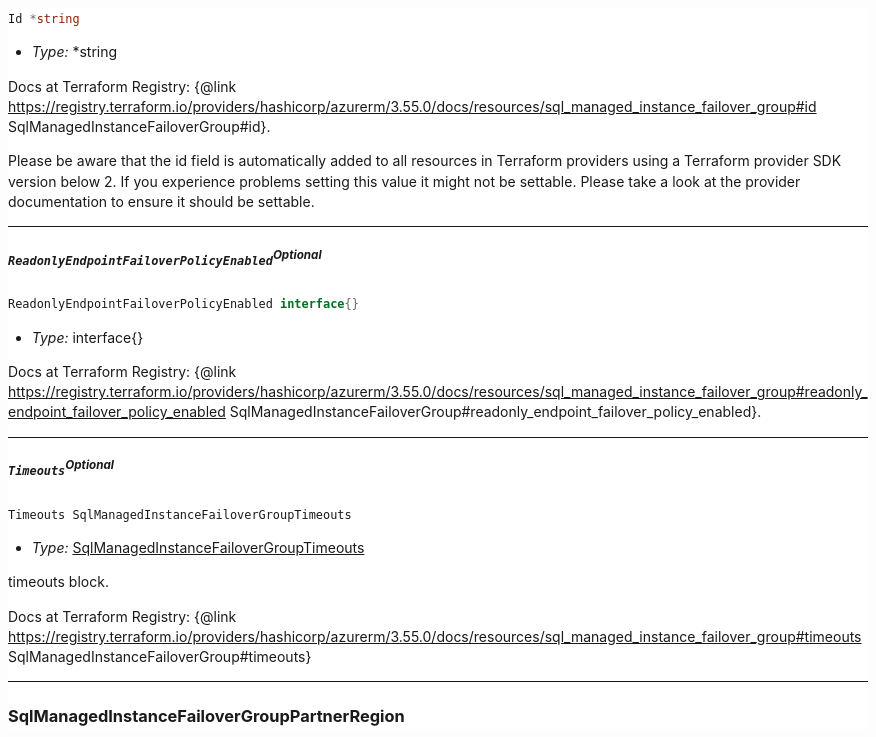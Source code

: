 ```go
Id *string
```

- *Type:* *string

Docs at Terraform Registry: {@link https://registry.terraform.io/providers/hashicorp/azurerm/3.55.0/docs/resources/sql_managed_instance_failover_group#id SqlManagedInstanceFailoverGroup#id}.

Please be aware that the id field is automatically added to all resources in Terraform providers using a Terraform provider SDK version below 2.
If you experience problems setting this value it might not be settable. Please take a look at the provider documentation to ensure it should be settable.

---

##### `ReadonlyEndpointFailoverPolicyEnabled`<sup>Optional</sup> <a name="ReadonlyEndpointFailoverPolicyEnabled" id="@cdktf/provider-azurerm.sqlManagedInstanceFailoverGroup.SqlManagedInstanceFailoverGroupConfig.property.readonlyEndpointFailoverPolicyEnabled"></a>

```go
ReadonlyEndpointFailoverPolicyEnabled interface{}
```

- *Type:* interface{}

Docs at Terraform Registry: {@link https://registry.terraform.io/providers/hashicorp/azurerm/3.55.0/docs/resources/sql_managed_instance_failover_group#readonly_endpoint_failover_policy_enabled SqlManagedInstanceFailoverGroup#readonly_endpoint_failover_policy_enabled}.

---

##### `Timeouts`<sup>Optional</sup> <a name="Timeouts" id="@cdktf/provider-azurerm.sqlManagedInstanceFailoverGroup.SqlManagedInstanceFailoverGroupConfig.property.timeouts"></a>

```go
Timeouts SqlManagedInstanceFailoverGroupTimeouts
```

- *Type:* <a href="#@cdktf/provider-azurerm.sqlManagedInstanceFailoverGroup.SqlManagedInstanceFailoverGroupTimeouts">SqlManagedInstanceFailoverGroupTimeouts</a>

timeouts block.

Docs at Terraform Registry: {@link https://registry.terraform.io/providers/hashicorp/azurerm/3.55.0/docs/resources/sql_managed_instance_failover_group#timeouts SqlManagedInstanceFailoverGroup#timeouts}

---

### SqlManagedInstanceFailoverGroupPartnerRegion <a name="SqlManagedInstanceFailoverGroupPartnerRegion" id="@cdktf/provider-azurerm.sqlManagedInstanceFailoverGroup.SqlManagedInstanceFailoverGroupPartnerRegion"></a>
